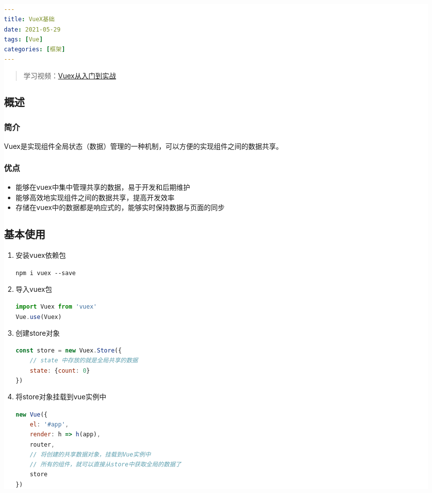 ```yaml
---
title: VueX基础
date: 2021-05-29
tags: [Vue]
categories: [框架]
---
```



> 学习视频：[Vuex从入门到实战](https://www.bilibili.com/video/BV1h7411N7bg?p=1)

## 概述

### 简介

Vuex是实现组件全局状态（数据）管理的一种机制，可以方便的实现组件之间的数据共享。

### 优点

* 能够在vuex中集中管理共享的数据，易于开发和后期维护
* 能够高效地实现组件之间的数据共享，提高开发效率
* 存储在vuex中的数据都是响应式的，能够实时保持数据与页面的同步

## 基本使用

1. 安装vuex依赖包

   ```shell
   npm i vuex --save
   ```

2. 导入vuex包

   ```js
   import Vuex from 'vuex'
   Vue.use(Vuex)
   ```

3. 创建store对象

   ```js
   const store = new Vuex.Store({
       // state 中存放的就是全局共享的数据
       state: {count: 0}
   })
   ```

4. 将store对象挂载到vue实例中

   ```js
   new Vue({
       el: '#app',
       render: h => h(app),
       router,
       // 将创建的共享数据对象，挂载到Vue实例中
       // 所有的组件，就可以直接从store中获取全局的数据了
       store
   })
   ```
